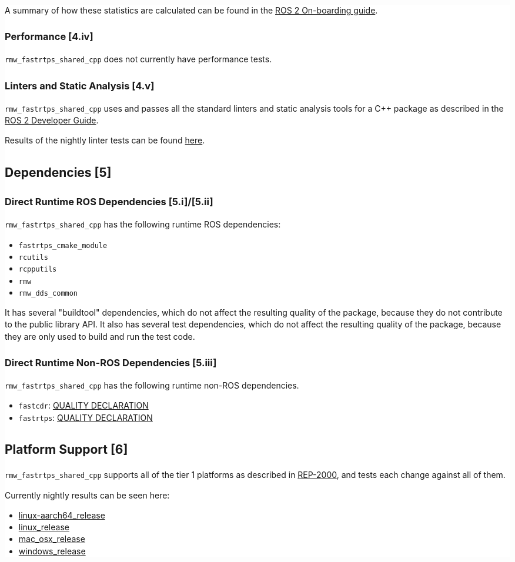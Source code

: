 A summary of how these statistics are calculated can be found in the [ROS 2 On-boarding guide](https://index.ros.org/doc/ros2/Contributing/ROS-2-On-boarding-Guide/#note-on-coverage-runs).

### Performance [4.iv]

`rmw_fastrtps_shared_cpp` does not currently have performance tests.

### Linters and Static Analysis [4.v]

`rmw_fastrtps_shared_cpp` uses and passes all the standard linters and static analysis tools for a C++ package as described in the [ROS 2 Developer Guide](https://index.ros.org/doc/ros2/Contributing/Developer-Guide/#linters).

Results of the nightly linter tests can be found [here](https://ci.ros2.org/view/nightly/job/nightly_linux_release/1525/testReport/rmw_fastrtps_shared_cpp).

## Dependencies [5]

### Direct Runtime ROS Dependencies [5.i]/[5.ii]

`rmw_fastrtps_shared_cpp` has the following runtime ROS dependencies:
* `fastrtps_cmake_module`
* `rcutils`
* `rcpputils`
* `rmw`
* `rmw_dds_common`

It has several "buildtool" dependencies, which do not affect the resulting quality of the package, because they do not contribute to the public library API.
It also has several test dependencies, which do not affect the resulting quality of the package, because they are only used to build and run the test code.

### Direct Runtime Non-ROS Dependencies [5.iii]

`rmw_fastrtps_shared_cpp` has the following runtime non-ROS dependencies.
* `fastcdr`: [QUALITY DECLARATION](https://github.com/eProsima/Fast-CDR/blob/master/QUALITY.md)
* `fastrtps`: [QUALITY DECLARATION](https://github.com/eProsima/Fast-DDS/blob/master/QUALITY.md)

## Platform Support [6]

`rmw_fastrtps_shared_cpp` supports all of the tier 1 platforms as described in [REP-2000](https://www.ros.org/reps/rep-2000.html#support-tiers), and tests each change against all of them.

Currently nightly results can be seen here:
* [linux-aarch64_release](https://ci.ros2.org/view/nightly/job/nightly_linux-aarch64_release/lastBuild/testReport/rmw_fastrtps_shared_cpp/)
* [linux_release](https://ci.ros2.org/view/nightly/job/nightly_linux_release/lastBuild/testReport/rmw_fastrtps_shared_cpp/)
* [mac_osx_release](https://ci.ros2.org/view/nightly/job/nightly_osx_release/lastBuild/testReport/rmw_fastrtps_shared_cpp/)
* [windows_release](https://ci.ros2.org/view/nightly/job/nightly_win_rel/lastBuild/testReport/rmw_fastrtps_shared_cpp/)
